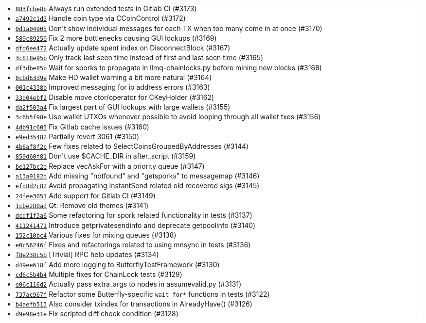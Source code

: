 - [`883fcbe8b`](https://github.com/ButterflyCoinOK/Butterfly/commit/883fcbe8b) Always run extended tests in Gitlab CI (#3173)
- [`a7492c1d3`](https://github.com/ButterflyCoinOK/Butterfly/commit/a7492c1d3) Handle coin type via CCoinControl (#3172)
- [`0d1a04905`](https://github.com/ButterflyCoinOK/Butterfly/commit/0d1a04905) Don't show individual messages for each TX when too many come in at once (#3170)
- [`589c89250`](https://github.com/ButterflyCoinOK/Butterfly/commit/589c89250) Fix 2 more bottlenecks causing GUI lockups (#3169)
- [`dfd6ee472`](https://github.com/ButterflyCoinOK/Butterfly/commit/dfd6ee472) Actually update spent index on DisconnectBlock (#3167)
- [`3c818e95b`](https://github.com/ButterflyCoinOK/Butterfly/commit/3c818e95b) Only track last seen time instead of first and last seen time (#3165)
- [`df3dbe85b`](https://github.com/ButterflyCoinOK/Butterfly/commit/df3dbe85b) Wait for sporks to propagate in llmq-chainlocks.py before mining new blocks (#3168)
- [`8cbd63d9e`](https://github.com/ButterflyCoinOK/Butterfly/commit/8cbd63d9e) Make HD wallet warning a bit more natural (#3164)
- [`001c4338b`](https://github.com/ButterflyCoinOK/Butterfly/commit/001c4338b) Improved messaging for ip address errors (#3163)
- [`33d04ebf2`](https://github.com/ButterflyCoinOK/Butterfly/commit/33d04ebf2) Disable move ctor/operator for CKeyHolder (#3162)
- [`da2f503a4`](https://github.com/ButterflyCoinOK/Butterfly/commit/da2f503a4) Fix largest part of GUI lockups with large wallets (#3155)
- [`3c6b5f98e`](https://github.com/ButterflyCoinOK/Butterfly/commit/3c6b5f98e) Use wallet UTXOs whenever possible to avoid looping through all wallet txes (#3156)
- [`4db91c605`](https://github.com/ButterflyCoinOK/Butterfly/commit/4db91c605) Fix Gitlab cache issues (#3160)
- [`e9ed35482`](https://github.com/ButterflyCoinOK/Butterfly/commit/e9ed35482) Partially revert 3061 (#3150)
- [`4b6af8f2c`](https://github.com/ButterflyCoinOK/Butterfly/commit/4b6af8f2c) Few fixes related to SelectCoinsGroupedByAddresses (#3144)
- [`859d60f81`](https://github.com/ButterflyCoinOK/Butterfly/commit/859d60f81) Don't use $CACHE_DIR in after_script (#3159)
- [`be127bc2e`](https://github.com/ButterflyCoinOK/Butterfly/commit/be127bc2e) Replace vecAskFor with a priority queue (#3147)
- [`a13a9182d`](https://github.com/ButterflyCoinOK/Butterfly/commit/a13a9182d) Add missing "notfound" and "getsporks" to messagemap (#3146)
- [`efd8d2c82`](https://github.com/ButterflyCoinOK/Butterfly/commit/efd8d2c82) Avoid propagating InstantSend related old recovered sigs (#3145)
- [`24fee3051`](https://github.com/ButterflyCoinOK/Butterfly/commit/24fee3051) Add support for Gitlab CI (#3149)
- [`1cbe280ad`](https://github.com/ButterflyCoinOK/Butterfly/commit/1cbe280ad) Qt: Remove old themes (#3141)
- [`dcdf1f3a6`](https://github.com/ButterflyCoinOK/Butterfly/commit/dcdf1f3a6) Some refactoring for spork related functionality in tests (#3137)
- [`411241471`](https://github.com/ButterflyCoinOK/Butterfly/commit/411241471) Introduce getprivatesendinfo and deprecate getpoolinfo (#3140)
- [`152c10bc4`](https://github.com/ButterflyCoinOK/Butterfly/commit/152c10bc4) Various fixes for mixing queues (#3138)
- [`e0c56246f`](https://github.com/ButterflyCoinOK/Butterfly/commit/e0c56246f) Fixes and refactorings related to using mnsync in tests (#3136)
- [`f8e238c5b`](https://github.com/ButterflyCoinOK/Butterfly/commit/f8e238c5b) [Trivial] RPC help updates (#3134)
- [`d49ee618f`](https://github.com/ButterflyCoinOK/Butterfly/commit/d49ee618f) Add more logging to ButterflyTestFramework (#3130)
- [`cd6c5b4b4`](https://github.com/ButterflyCoinOK/Butterfly/commit/cd6c5b4b4) Multiple fixes for ChainLock tests (#3129)
- [`e06c116d2`](https://github.com/ButterflyCoinOK/Butterfly/commit/e06c116d2) Actually pass extra_args to nodes in assumevalid.py (#3131)
- [`737ac967f`](https://github.com/ButterflyCoinOK/Butterfly/commit/737ac967f) Refactor some Butterfly-specific `wait_for*` functions in tests (#3122)
- [`b4aefb513`](https://github.com/ButterflyCoinOK/Butterfly/commit/b4aefb513) Also consider txindex for transactions in AlreadyHave() (#3126)
- [`d9e98e31e`](https://github.com/ButterflyCoinOK/Butterfly/commit/d9e98e31e) Fix scripted diff check condition (#3128)